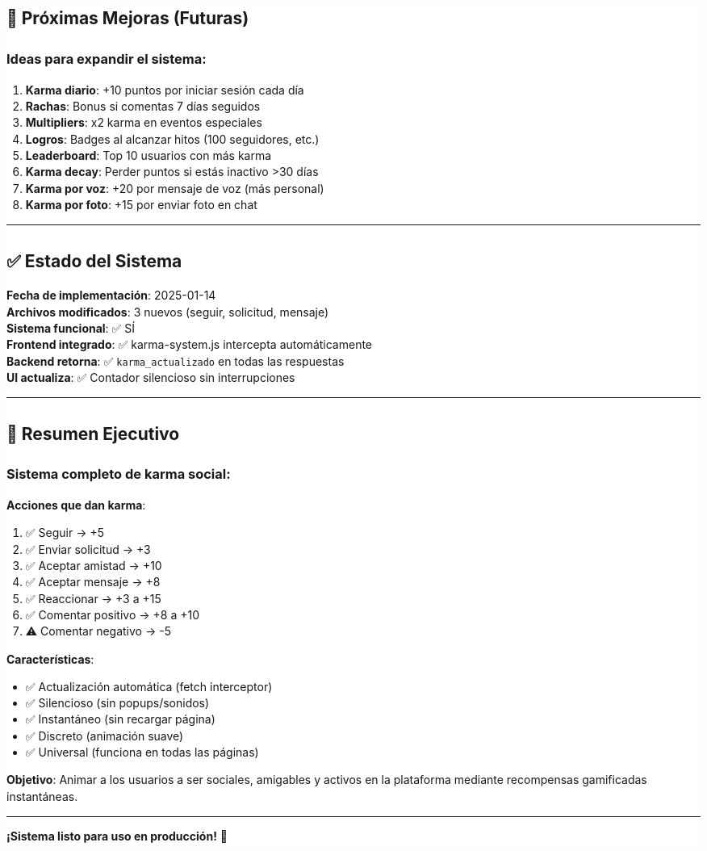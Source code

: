 
## 🚀 Próximas Mejoras (Futuras)

### **Ideas para expandir el sistema**:

1. **Karma diario**: +10 puntos por iniciar sesión cada día
2. **Rachas**: Bonus si comentas 7 días seguidos
3. **Multipliers**: x2 karma en eventos especiales
4. **Logros**: Badges al alcanzar hitos (100 seguidores, etc.)
5. **Leaderboard**: Top 10 usuarios con más karma
6. **Karma decay**: Perder puntos si estás inactivo >30 días
7. **Karma por voz**: +20 por mensaje de voz (más personal)
8. **Karma por foto**: +15 por enviar foto en chat

---

## ✅ Estado del Sistema

**Fecha de implementación**: 2025-01-14  
**Archivos modificados**: 3 nuevos (seguir, solicitud, mensaje)  
**Sistema funcional**: ✅ SÍ  
**Frontend integrado**: ✅ karma-system.js intercepta automáticamente  
**Backend retorna**: ✅ `karma_actualizado` en todas las respuestas  
**UI actualiza**: ✅ Contador silencioso sin interrupciones  

---

## 📝 Resumen Ejecutivo

### **Sistema completo de karma social**:

**Acciones que dan karma**:
1. ✅ Seguir → +5
2. ✅ Enviar solicitud → +3
3. ✅ Aceptar amistad → +10
4. ✅ Aceptar mensaje → +8
5. ✅ Reaccionar → +3 a +15
6. ✅ Comentar positivo → +8 a +10
7. ⚠️ Comentar negativo → -5

**Características**:
- ✅ Actualización automática (fetch interceptor)
- ✅ Silencioso (sin popups/sonidos)
- ✅ Instantáneo (sin recargar página)
- ✅ Discreto (animación suave)
- ✅ Universal (funciona en todas las páginas)

**Objetivo**:
Animar a los usuarios a ser sociales, amigables y activos en la plataforma mediante recompensas gamificadas instantáneas.

---

**¡Sistema listo para uso en producción!** 🎉
